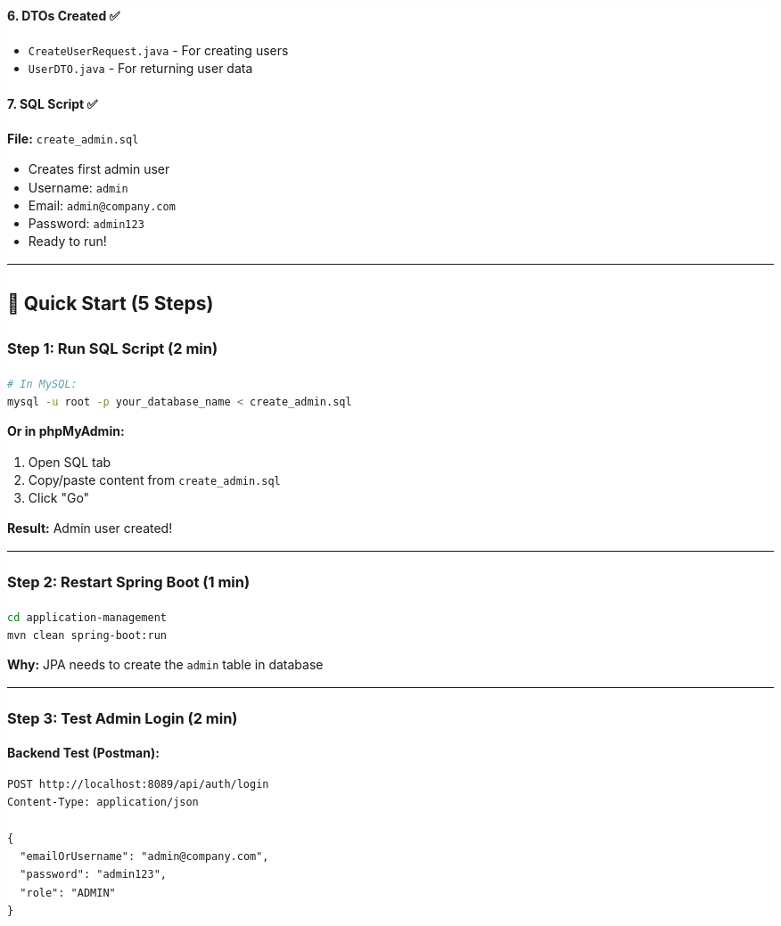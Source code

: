 #### **6. DTOs Created** ✅
- `CreateUserRequest.java` - For creating users
- `UserDTO.java` - For returning user data

#### **7. SQL Script** ✅
**File:** `create_admin.sql`
- Creates first admin user
- Username: `admin`
- Email: `admin@company.com`
- Password: `admin123`
- Ready to run!

---

## 🚀 Quick Start (5 Steps)

### **Step 1: Run SQL Script (2 min)**

```bash
# In MySQL:
mysql -u root -p your_database_name < create_admin.sql
```

**Or in phpMyAdmin:**
1. Open SQL tab
2. Copy/paste content from `create_admin.sql`
3. Click "Go"

**Result:** Admin user created!

---

### **Step 2: Restart Spring Boot (1 min)**

```bash
cd application-management
mvn clean spring-boot:run
```

**Why:** JPA needs to create the `admin` table in database

---

### **Step 3: Test Admin Login (2 min)**

**Backend Test (Postman):**
```http
POST http://localhost:8089/api/auth/login
Content-Type: application/json

{
  "emailOrUsername": "admin@company.com",
  "password": "admin123",
  "role": "ADMIN"
}
```

